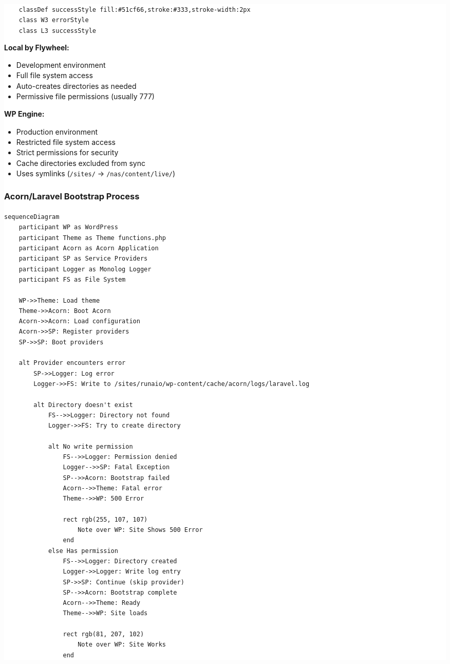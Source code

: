 ```mermaid
    classDef successStyle fill:#51cf66,stroke:#333,stroke-width:2px
    class W3 errorStyle
    class L3 successStyle
```

**Local by Flywheel:**
- Development environment
- Full file system access
- Auto-creates directories as needed
- Permissive file permissions (usually 777)

**WP Engine:**
- Production environment
- Restricted file system access
- Strict permissions for security
- Cache directories excluded from sync
- Uses symlinks (`/sites/` → `/nas/content/live/`)

### Acorn/Laravel Bootstrap Process

```mermaid
sequenceDiagram
    participant WP as WordPress
    participant Theme as Theme functions.php
    participant Acorn as Acorn Application
    participant SP as Service Providers
    participant Logger as Monolog Logger
    participant FS as File System

    WP->>Theme: Load theme
    Theme->>Acorn: Boot Acorn
    Acorn->>Acorn: Load configuration
    Acorn->>SP: Register providers
    SP->>SP: Boot providers

    alt Provider encounters error
        SP->>Logger: Log error
        Logger->>FS: Write to /sites/runaio/wp-content/cache/acorn/logs/laravel.log

        alt Directory doesn't exist
            FS-->>Logger: Directory not found
            Logger->>FS: Try to create directory

            alt No write permission
                FS-->>Logger: Permission denied
                Logger-->>SP: Fatal Exception
                SP-->>Acorn: Bootstrap failed
                Acorn-->>Theme: Fatal error
                Theme-->>WP: 500 Error

                rect rgb(255, 107, 107)
                    Note over WP: Site Shows 500 Error
                end
            else Has permission
                FS-->>Logger: Directory created
                Logger->>Logger: Write log entry
                SP->>SP: Continue (skip provider)
                SP-->>Acorn: Bootstrap complete
                Acorn-->>Theme: Ready
                Theme-->>WP: Site loads

                rect rgb(81, 207, 102)
                    Note over WP: Site Works
                end
```